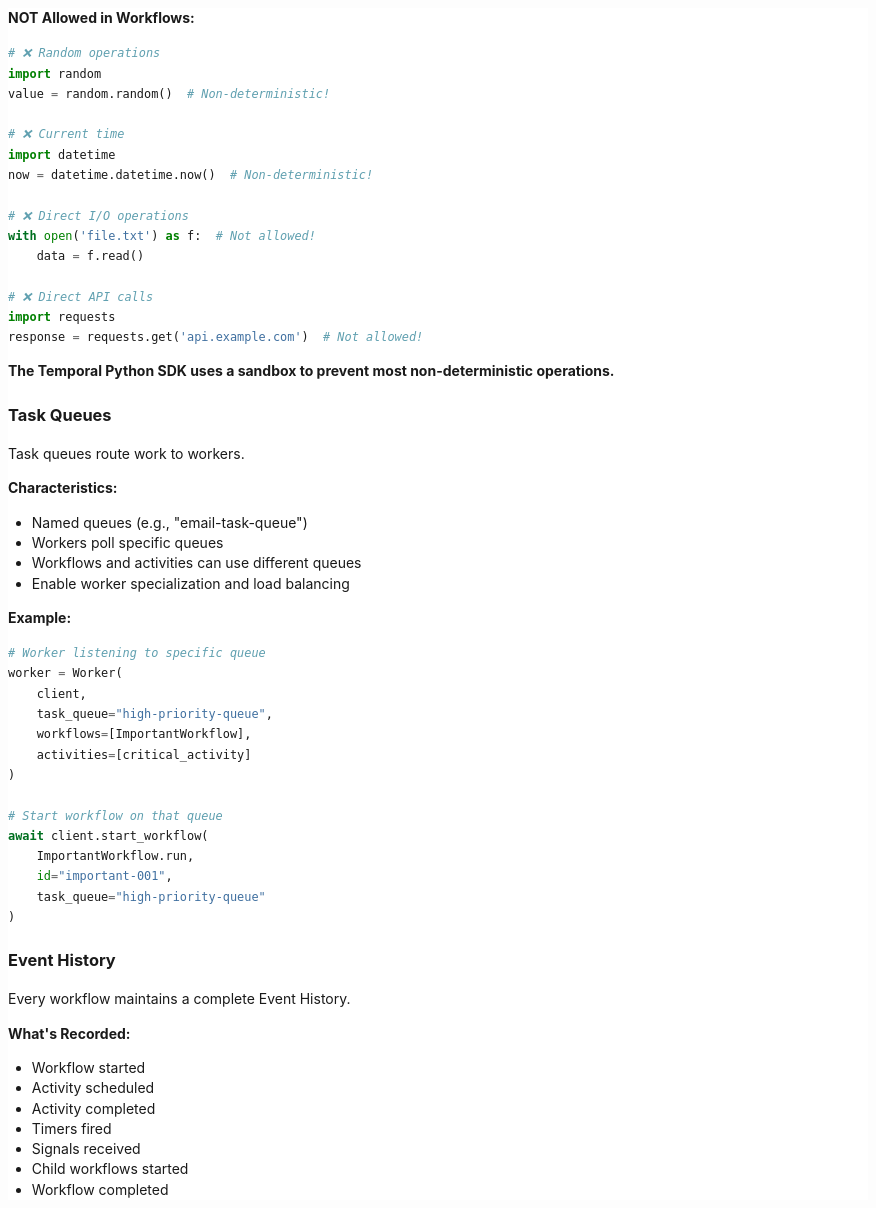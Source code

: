 **NOT Allowed in Workflows:**
```python
# ❌ Random operations
import random
value = random.random()  # Non-deterministic!

# ❌ Current time
import datetime
now = datetime.datetime.now()  # Non-deterministic!

# ❌ Direct I/O operations
with open('file.txt') as f:  # Not allowed!
    data = f.read()

# ❌ Direct API calls
import requests
response = requests.get('api.example.com')  # Not allowed!
```

**The Temporal Python SDK uses a sandbox to prevent most non-deterministic operations.**

### Task Queues

Task queues route work to workers.

**Characteristics:**
- Named queues (e.g., "email-task-queue")
- Workers poll specific queues
- Workflows and activities can use different queues
- Enable worker specialization and load balancing

**Example:**
```python
# Worker listening to specific queue
worker = Worker(
    client,
    task_queue="high-priority-queue",
    workflows=[ImportantWorkflow],
    activities=[critical_activity]
)

# Start workflow on that queue
await client.start_workflow(
    ImportantWorkflow.run,
    id="important-001",
    task_queue="high-priority-queue"
)
```

### Event History

Every workflow maintains a complete Event History.

**What's Recorded:**
- Workflow started
- Activity scheduled
- Activity completed
- Timers fired
- Signals received
- Child workflows started
- Workflow completed
